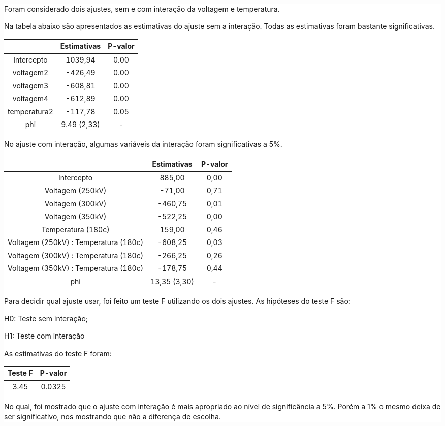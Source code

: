 Foram considerado dois ajustes, sem e com interação da voltagem e temperatura.

Na tabela abaixo são apresentados as estimativas do ajuste sem a
interação. Todas as estimativas foram bastante significativas.


|              |Estimativas    |  P-valor |
|:--------------:|:--------------:|:------------:|
| Intercepto   |   1039,94     |  0.00      |
| voltagem2    |   -426,49     |  0.00      |
|  voltagem3   |    -608,81    |   0.00     |
|  voltagem4   |    -612,89    |   0.00     |
| temperatura2 |    -117,78    |   0.05     |
| phi          |   9.49 (2,33) |     -      |

No ajuste com interação, algumas variáveis da interação foram significativas a 5\%.


|                                      |  Estimativas  |  P-valor  |
|:--------------------------------------:| :--------------:|:-----------:|
| Intercepto                               | 885,00        | 0,00
| Voltagem (250kV)                         |  -71,00       |  0,71
| Voltagem (300kV)                         | -460,75       |  0,01
| Voltagem (350kV)                         | -522,25       |  0,00
| Temperatura (180c)                       | 159,00        | 0,46
| Voltagem (250kV) : Temperatura (180c)    | -608,25       |  0,03
| Voltagem (300kV) : Temperatura (180c)    | -266,25       |  0,26
| Voltagem (350kV) : Temperatura (180c)    | -178,75       |  0,44
|phi                                       | 13,35 (3,30)  |    -

Para decidir qual ajuste usar, foi feito um teste F utilizando os dois
ajustes. As hipóteses do teste F são: 

H0: Teste sem interação;

H1: Teste com interação



As estimativas do teste F foram:


   | Teste F   | P-valor  |
   |:-----:|:----------:|
   | 3.45|  0.0325  |

No qual, foi mostrado que o ajuste com interação é mais apropriado ao
nível de significância a 5\%. Porém a 1\% o mesmo deixa de ser
significativo, nos mostrando que não a diferença de escolha.
